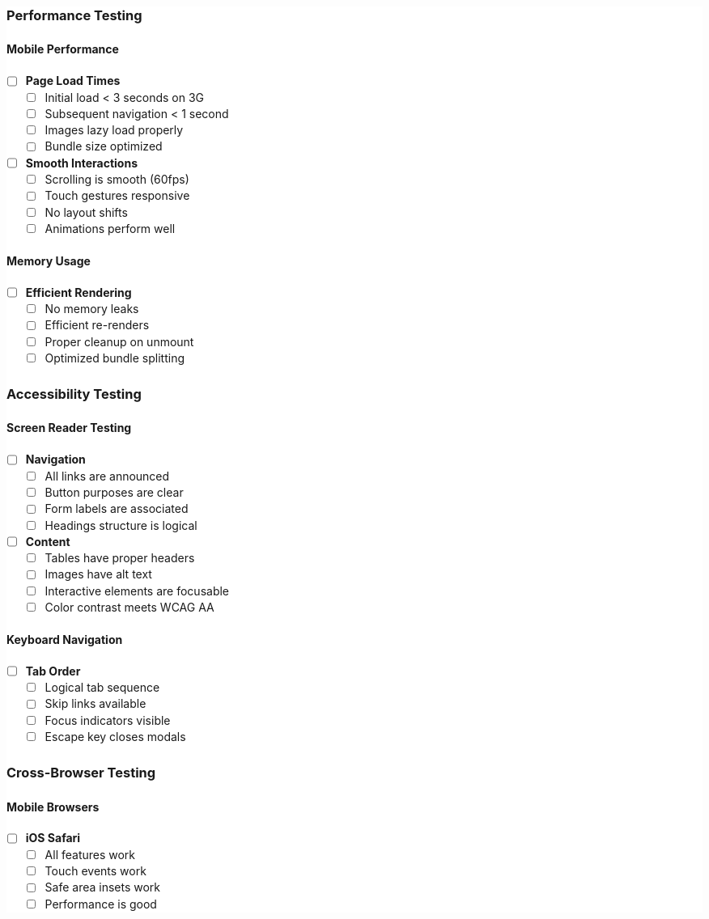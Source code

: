 ### Performance Testing

#### Mobile Performance
- [ ] **Page Load Times**
  - [ ] Initial load < 3 seconds on 3G
  - [ ] Subsequent navigation < 1 second
  - [ ] Images lazy load properly
  - [ ] Bundle size optimized

- [ ] **Smooth Interactions**
  - [ ] Scrolling is smooth (60fps)
  - [ ] Touch gestures responsive
  - [ ] No layout shifts
  - [ ] Animations perform well

#### Memory Usage
- [ ] **Efficient Rendering**
  - [ ] No memory leaks
  - [ ] Efficient re-renders
  - [ ] Proper cleanup on unmount
  - [ ] Optimized bundle splitting

### Accessibility Testing

#### Screen Reader Testing
- [ ] **Navigation**
  - [ ] All links are announced
  - [ ] Button purposes are clear
  - [ ] Form labels are associated
  - [ ] Headings structure is logical

- [ ] **Content**
  - [ ] Tables have proper headers
  - [ ] Images have alt text
  - [ ] Interactive elements are focusable
  - [ ] Color contrast meets WCAG AA

#### Keyboard Navigation
- [ ] **Tab Order**
  - [ ] Logical tab sequence
  - [ ] Skip links available
  - [ ] Focus indicators visible
  - [ ] Escape key closes modals

### Cross-Browser Testing

#### Mobile Browsers
- [ ] **iOS Safari**
  - [ ] All features work
  - [ ] Touch events work
  - [ ] Safe area insets work
  - [ ] Performance is good
